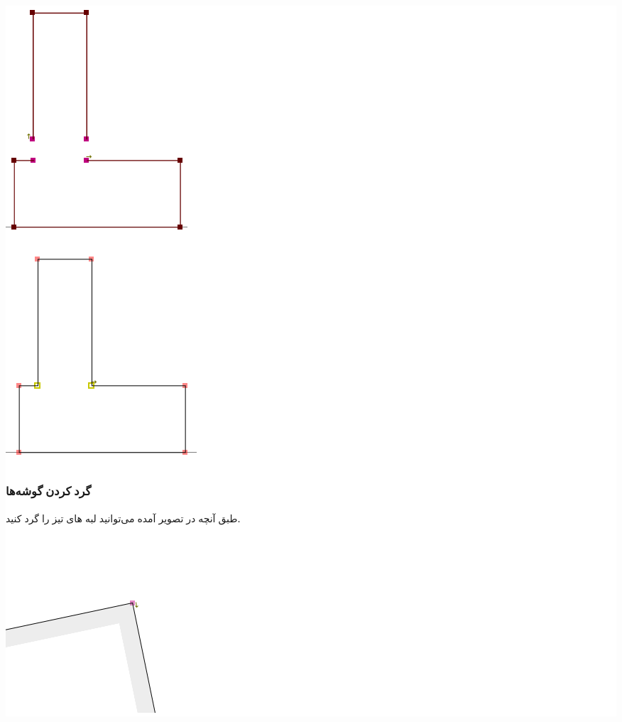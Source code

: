 [![اتصال اشکال](images/connect-4.png "اتصال اشکال")](images/connect-4.png)

[![اتصال اشکال](images/connect-5.png "اتصال اشکال")](images/connect-5.png)


### گرد کردن گوشه‌ها
طبق آنچه در تصویر آمده می‌توانید لبه های تیز را گرد کنید.

[![گرد کردن گوشه](images/round-corner-1.png "گرد کردن گوشه")](images/round-corner-1.png)
